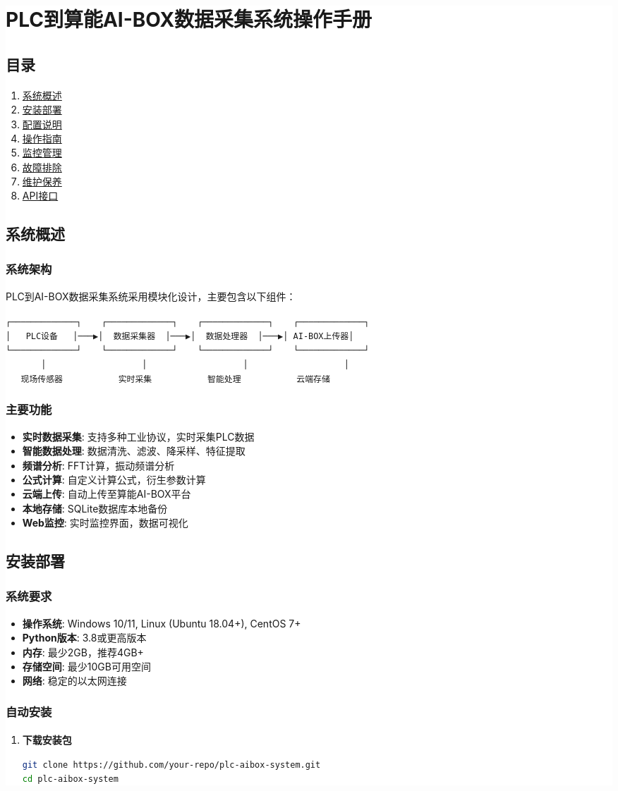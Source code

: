 # PLC到算能AI-BOX数据采集系统操作手册

## 目录
1. [系统概述](#系统概述)
2. [安装部署](#安装部署)
3. [配置说明](#配置说明)
4. [操作指南](#操作指南)
5. [监控管理](#监控管理)
6. [故障排除](#故障排除)
7. [维护保养](#维护保养)
8. [API接口](#api接口)

## 系统概述

### 系统架构
PLC到AI-BOX数据采集系统采用模块化设计，主要包含以下组件：

```
┌─────────────┐    ┌─────────────┐    ┌─────────────┐    ┌─────────────┐
│   PLC设备   │───▶│  数据采集器  │───▶│  数据处理器  │───▶│ AI-BOX上传器│
└─────────────┘    └─────────────┘    └─────────────┘    └─────────────┘
       │                   │                   │                   │
   现场传感器           实时采集           智能处理           云端存储
```

### 主要功能
- **实时数据采集**: 支持多种工业协议，实时采集PLC数据
- **智能数据处理**: 数据清洗、滤波、降采样、特征提取
- **频谱分析**: FFT计算，振动频谱分析
- **公式计算**: 自定义计算公式，衍生参数计算
- **云端上传**: 自动上传至算能AI-BOX平台
- **本地存储**: SQLite数据库本地备份
- **Web监控**: 实时监控界面，数据可视化

## 安装部署

### 系统要求
- **操作系统**: Windows 10/11, Linux (Ubuntu 18.04+), CentOS 7+
- **Python版本**: 3.8或更高版本
- **内存**: 最少2GB，推荐4GB+
- **存储空间**: 最少10GB可用空间
- **网络**: 稳定的以太网连接

### 自动安装
1. **下载安装包**
   ```bash
   git clone https://github.com/your-repo/plc-aibox-system.git
   cd plc-aibox-system
   ```
